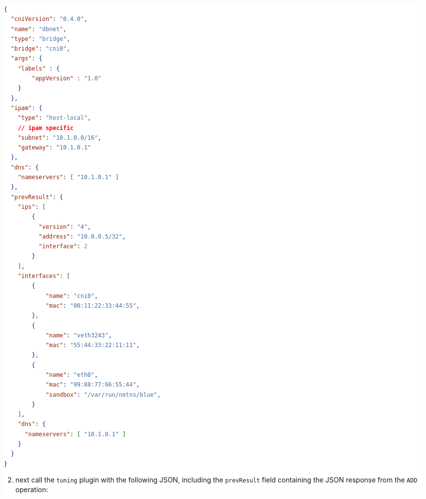 ```json
{
  "cniVersion": "0.4.0",
  "name": "dbnet",
  "type": "bridge",
  "bridge": "cni0",
  "args": {
    "labels" : {
        "appVersion" : "1.0"
    }
  },
  "ipam": {
    "type": "host-local",
    // ipam specific
    "subnet": "10.1.0.0/16",
    "gateway": "10.1.0.1"
  },
  "dns": {
    "nameservers": [ "10.1.0.1" ]
  },
  "prevResult": {
    "ips": [
        {
          "version": "4",
          "address": "10.0.0.5/32",
          "interface": 2
        }
    ],
    "interfaces": [
        {
            "name": "cni0",
            "mac": "00:11:22:33:44:55",
        },
        {
            "name": "veth3243",
            "mac": "55:44:33:22:11:11",
        },
        {
            "name": "eth0",
            "mac": "99:88:77:66:55:44",
            "sandbox": "/var/run/netns/blue",
        }
    ],
    "dns": {
      "nameservers": [ "10.1.0.1" ]
    }
  }
}
```

2) next call the `tuning` plugin with the following JSON, including the `prevResult` field containing the JSON response from the `ADD` operation:


[rkt-github]: https://github.com/coreos/rkt
[namespaces]: http://man7.org/linux/man-pages/man7/namespaces.7.html 
[appc-github]: https://github.com/appc/spec
[docker]: https://docker.com
[rfc-2119]: https://www.ietf.org/rfc/rfc2119.txt